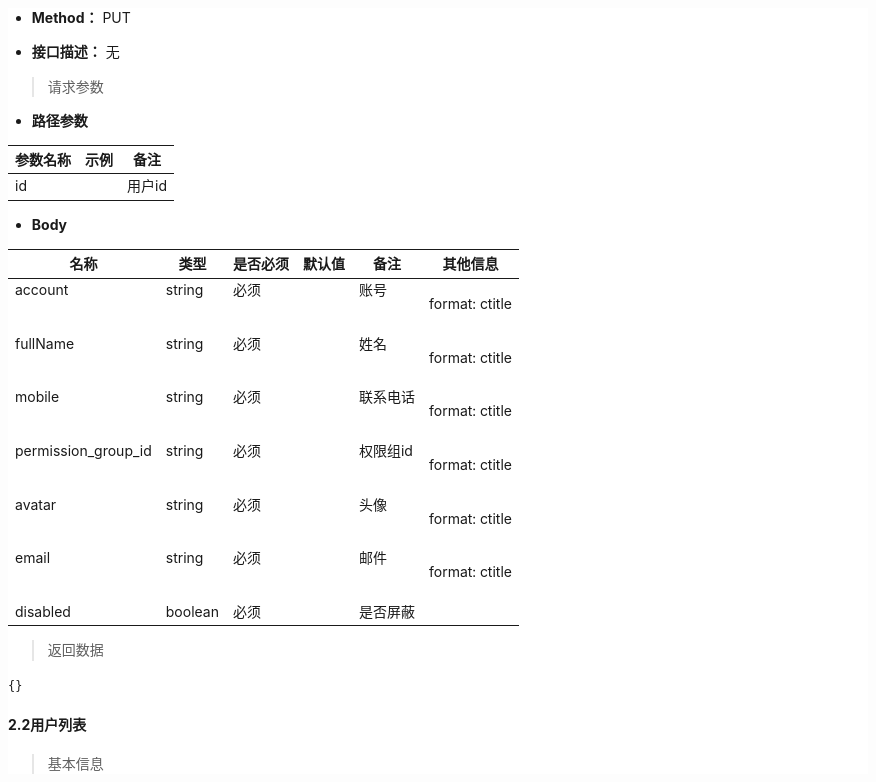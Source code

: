 - **Method：** PUT

- **接口描述：** 无

>  请求参数

- **路径参数**

| 参数名称 | 示例 | 备注   |
| -------- | ---- | ------ |
| id       |      | 用户id |

- **Body**
<table>
  <thead class="ant-table-thead">
    <tr>
      <th key=name>名称</th><th key=type>类型</th><th key=required>是否必须</th><th key=default>默认值</th><th key=desc>备注</th><th key=sub>其他信息</th>
    </tr>
  </thead><tbody className="ant-table-tbody"><tr key=0-0><td key=0><span style="padding-left: 0px"><span style="color: #8c8a8a"></span> account</span></td><td key=1><span>string</span></td><td key=2>必须</td><td key=3></td><td key=4><span>账号</span></td><td key=5><p key=3><span style="font-weight: '700'">format: </span><span>ctitle</span></p></td></tr><tr key=0-1><td key=0><span style="padding-left: 0px"><span style="color: #8c8a8a"></span> fullName</span></td><td key=1><span>string</span></td><td key=2>必须</td><td key=3></td><td key=4><span>姓名</span></td><td key=5><p key=3><span style="font-weight: '700'">format: </span><span>ctitle</span></p></td></tr><tr key=0-2><td key=0><span style="padding-left: 0px"><span style="color: #8c8a8a"></span> mobile</span></td><td key=1><span>string</span></td><td key=2>必须</td><td key=3></td><td key=4><span>联系电话</span></td><td key=5><p key=3><span style="font-weight: '700'">format: </span><span>ctitle</span></p></td></tr><tr key=0-3><td key=0><span style="padding-left: 0px"><span style="color: #8c8a8a"></span> permission_group_id</span></td><td key=1><span>string</span></td><td key=2>必须</td><td key=3></td><td key=4><span>权限组id</span></td><td key=5><p key=3><span style="font-weight: '700'">format: </span><span>ctitle</span></p></td></tr><tr key=0-4><td key=0><span style="padding-left: 0px"><span style="color: #8c8a8a"></span> avatar</span></td><td key=1><span>string</span></td><td key=2>必须</td><td key=3></td><td key=4><span>头像</span></td><td key=5><p key=3><span style="font-weight: '700'">format: </span><span>ctitle</span></p></td></tr><tr key=0-5><td key=0><span style="padding-left: 0px"><span style="color: #8c8a8a"></span> email</span></td><td key=1><span>string</span></td><td key=2>必须</td><td key=3></td><td key=4><span>邮件</span></td><td key=5><p key=3><span style="font-weight: '700'">format: </span><span>ctitle</span></p></td></tr><tr key=0-6><td key=0><span style="padding-left: 0px"><span style="color: #8c8a8a"></span> disabled</span></td><td key=1><span>boolean</span></td><td key=2>必须</td><td key=3></td><td key=4><span>是否屏蔽</span></td><td key=5></td></tr>
               </tbody>
              </table>

>  返回数据

```javascript
{}
```


#### 2.2用户列表

>  基本信息
